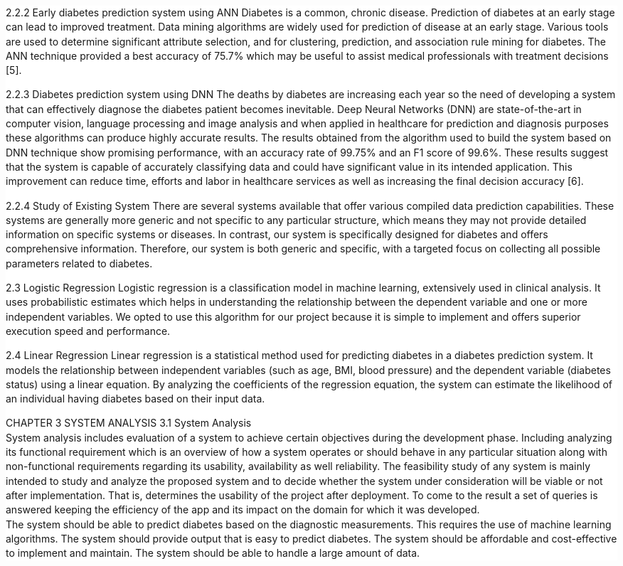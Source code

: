 2.2.2 Early diabetes prediction system using ANN
Diabetes is a common, chronic disease. Prediction of diabetes at an early stage can lead to improved treatment. Data mining algorithms are widely used for prediction of disease at an early stage. Various tools are used to determine significant attribute selection, and for clustering, prediction, and association rule mining for diabetes. The ANN technique provided a best accuracy of 75.7% which may be useful to assist medical professionals with treatment decisions [5].

2.2.3 Diabetes prediction system using DNN
The deaths by diabetes are increasing each year so the need of developing a system that can effectively diagnose the diabetes patient becomes inevitable. Deep Neural Networks (DNN) are state-of-the-art in computer vision, language processing and image analysis and when applied in healthcare for prediction and diagnosis purposes these algorithms can produce highly accurate results. The results obtained from the algorithm used to build the system based on DNN technique show promising performance, with an accuracy rate of 99.75% and an F1 score of 99.6%. These results suggest that the system is capable of accurately classifying data and could have significant value in its intended application. This improvement can reduce time, efforts and labor in healthcare services as well as increasing the final decision accuracy [6].

2.2.4 Study of Existing System
There are several systems available that offer various compiled data prediction capabilities. These systems are generally more generic and not specific to any particular structure, which means they may not provide detailed information on specific systems or diseases. In contrast, our system is specifically designed for diabetes and offers comprehensive information. Therefore, our system is both generic and specific, with a targeted focus on collecting all possible parameters related to diabetes.

2.3 Logistic Regression
Logistic regression is a classification model in machine learning, extensively used in clinical analysis. It uses probabilistic estimates which helps in understanding the relationship between the dependent variable and one or more independent variables. We opted to use this algorithm for our project because it is simple to implement and offers superior execution speed and performance.

2.4 Linear Regression
Linear regression is a statistical method used for predicting diabetes in a diabetes prediction system. It models the relationship between independent variables (such as age, BMI, blood pressure) and the dependent variable (diabetes status) using a linear equation. By analyzing the coefficients of the regression equation, the system can estimate the likelihood of an individual having diabetes based on their input data.

CHAPTER 3
SYSTEM ANALYSIS
3.1 System Analysis  
System analysis includes evaluation of a system to achieve certain objectives during the development phase. Including analyzing its functional requirement which is an overview of how a system operates or should behave in any particular situation along with non-functional requirements regarding its usability, availability as well reliability. The feasibility study of any system is mainly intended to study and analyze the proposed system and to decide whether the system under consideration will be viable or not after implementation. That is, determines the usability of the project after deployment. To come to the result a set of queries is answered keeping the efficiency of the app and its impact on the domain for which it was developed.  
The system should be able to predict diabetes based on the diagnostic measurements. This requires the use of machine learning algorithms. The system should provide output that is easy to predict diabetes. The system should be affordable and cost-effective to implement and maintain. The system should be able to handle a large amount of data.
